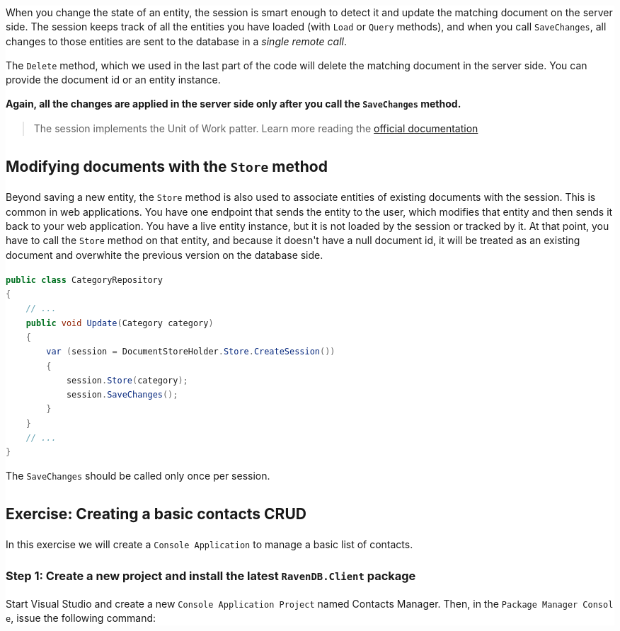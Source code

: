 When you change the state of an entity, the session is smart enough to detect it and
update the matching document on the server side. The session keeps track of all the 
entities you have loaded (with `Load` or `Query` methods), and when you call `SaveChanges`,
all changes to those entities are sent to the database in a *single remote call*.

The `Delete` method, which we used in the last part of the code will delete the 
matching document in the server side. You can provide the document id or an 
entity instance.

**Again, all the changes are applied in the server side only after you call the  `SaveChanges` method.**

> The session implements the Unit of Work patter. Learn more reading the [official documentation]( http://ravendb.net/docs/article-page/latest/csharp/client-api/session/what-is-a-session-and-how-does-it-work)

## Modifying documents with the `Store` method
Beyond saving a new entity, the `Store` method is also used to associate entities
of existing documents with the session. This is common in web applications. You 
have one endpoint that sends the entity to the user, which modifies that entity and
then sends it back to your web application. You have a live entity instance, but
it is not loaded by the session or tracked by it. At that point, you have to 
call the `Store` method on that entity, and because it doesn't have a null document
id, it will be treated as an existing document and overwhite the previous version
on the database side.

````csharp
public class CategoryRepository
{
    // ...
    public void Update(Category category) 
    {
        var (session = DocumentStoreHolder.Store.CreateSession())
        {
            session.Store(category);
            session.SaveChanges();
        }
    } 
    // ...
}
```` 

The `SaveChanges` should be called only once per session.

## Exercise: Creating a basic contacts CRUD

In this exercise we will create a `Console Application` to manage a basic
list of contacts.

### Step 1: Create a new project and install the latest `RavenDB.Client` package

Start Visual Studio and create a new `Console Application Project` named
Contacts Manager. Then, in the `Package Manager Console`, issue the following 
command: 
